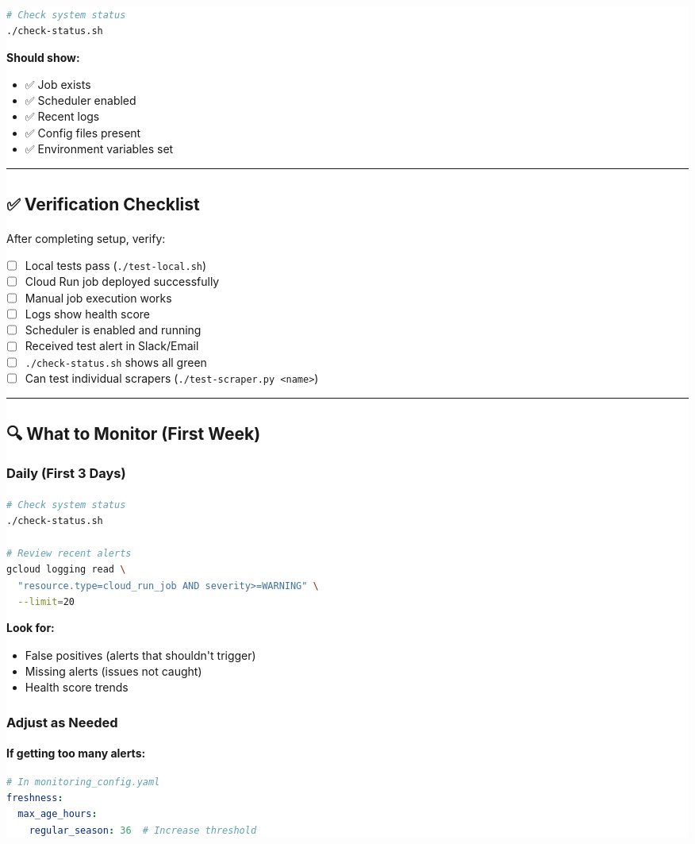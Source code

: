 ```bash
# Check system status
./check-status.sh
```

**Should show:**
- ✅ Job exists
- ✅ Scheduler enabled
- ✅ Recent logs
- ✅ Config files present
- ✅ Environment variables set

---

## ✅ Verification Checklist

After completing setup, verify:

- [ ] Local tests pass (`./test-local.sh`)
- [ ] Cloud Run job deployed successfully
- [ ] Manual job execution works
- [ ] Logs show health score
- [ ] Scheduler is enabled and running
- [ ] Received test alert in Slack/Email
- [ ] `./check-status.sh` shows all green
- [ ] Can test individual scrapers (`./test-scraper.py <name>`)

---

## 🔍 What to Monitor (First Week)

### Daily (First 3 Days)

```bash
# Check system status
./check-status.sh

# Review recent alerts
gcloud logging read \
  "resource.type=cloud_run_job AND severity>=WARNING" \
  --limit=20
```

**Look for:**
- False positives (alerts that shouldn't trigger)
- Missing alerts (issues not caught)
- Health score trends

### Adjust as Needed

**If getting too many alerts:**
```yaml
# In monitoring_config.yaml
freshness:
  max_age_hours:
    regular_season: 36  # Increase threshold
```
